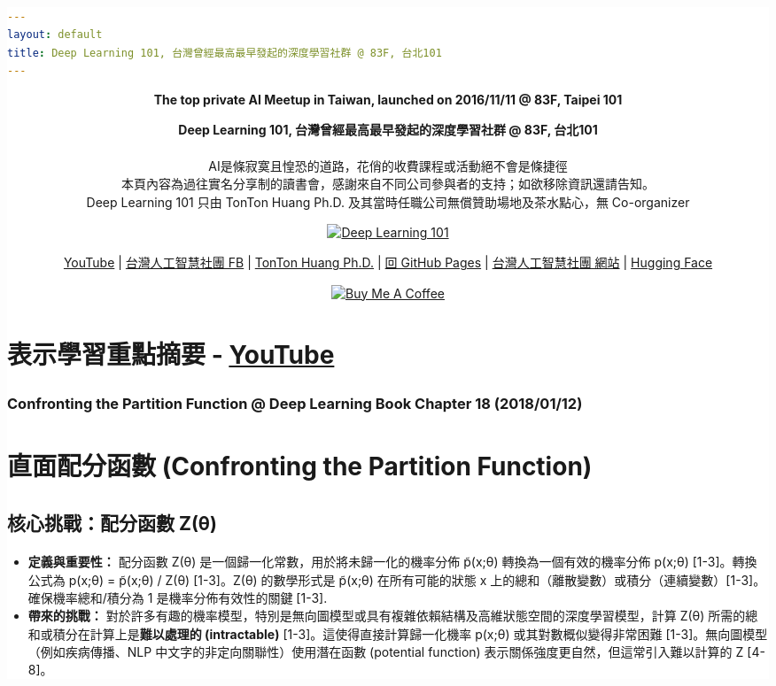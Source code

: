 ```yaml
---
layout: default
title: Deep Learning 101, 台灣曾經最高最早發起的深度學習社群 @ 83F, 台北101
---
```


<p align="center">
  <strong>The top private AI Meetup in Taiwan, launched on 2016/11/11 @ 83F, Taipei 101</strong>
</p>
<p align="center">
  <strong>Deep Learning 101, 台灣曾經最高最早發起的深度學習社群 @ 83F, 台北101</strong><br><br>
  AI是條寂寞且惶恐的道路，花俏的收費課程或活動絕不會是條捷徑<br>
  本頁內容為過往實名分享制的讀書會，感謝來自不同公司參與者的支持；如欲移除資訊還請告知。<br>
  Deep Learning 101 只由 TonTon Huang Ph.D. 及其當時任職公司無償贊助場地及茶水點心，無 Co-organizer<br>
</p>  
<p align="center">
  <a href="https://huggingface.co/spaces/DeepLearning101/Deep-Learning-101-FAQ" target="_blank">
    <img src="https://github.com/Deep-Learning-101/.github/blob/main/images/DeepLearning101.JPG?raw=true" alt="Deep Learning 101" width="400">
  </a>
</p>
<p align="center">
  <a href="https://www.youtube.com/@DeepLearning101">YouTube</a> |
  <a href="https://www.facebook.com/groups/525579498272187/">台灣人工智慧社團 FB</a> |
  <a href="https://www.twman.org/">TonTon Huang Ph.D.</a> |  
  <a href="https://deep-learning-101.github.io/">回 GitHub Pages</a> |
  <a href="http://DeepLearning101.TWMAN.ORG">台灣人工智慧社團 網站</a> |
  <a href="https://huggingface.co/DeepLearning101">Hugging Face</a>
</p>
<p align="center">
<a href="https://www.buymeacoffee.com/DeepLearning101" target="_blank"><img src="https://cdn.buymeacoffee.com/buttons/v2/default-red.png" alt="Buy Me A Coffee" style="height: 60px !important;width: 217px !important;" ></a>
</p>

# 表示學習重點摘要 - [YouTube](https://www.youtube.com/watch?v=yw1JDopTuwo)
### Confronting the Partition Function @ Deep Learning Book Chapter 18 (2018/01/12)

# 直面配分函數 (Confronting the Partition Function)

## 核心挑戰：配分函數 Z(θ)

*   **定義與重要性：** 配分函數 Z(θ) 是一個歸一化常數，用於將未歸一化的機率分佈 p̃(x;θ) 轉換為一個有效的機率分佈 p(x;θ) [1-3]。轉換公式為 p(x;θ) = p̃(x;θ) / Z(θ) [1-3]。Z(θ) 的數學形式是 p̃(x;θ) 在所有可能的狀態 x 上的總和（離散變數）或積分（連續變數）[1-3]。確保機率總和/積分為 1 是機率分佈有效性的關鍵 [1-3].
*   **帶來的挑戰：** 對於許多有趣的機率模型，特別是無向圖模型或具有複雜依賴結構及高維狀態空間的深度學習模型，計算 Z(θ) 所需的總和或積分在計算上是**難以處理的 (intractable)** [1-3]。這使得直接計算歸一化機率 p(x;θ) 或其對數概似變得非常困難 [1-3]。無向圖模型（例如疾病傳播、NLP 中文字的非定向關聯性）使用潛在函數 (potential function) 表示關係強度更自然，但這常引入難以計算的 Z [4-8]。
